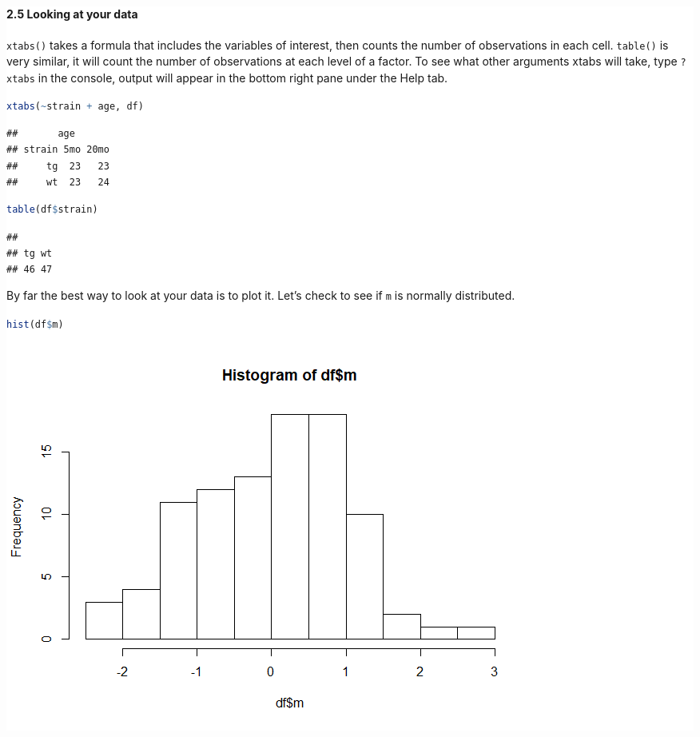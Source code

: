 #### 2.5 Looking at your data

`xtabs()` takes a formula that includes the variables of interest, then
counts the number of observations in each cell. `table()` is very
similar, it will count the number of observations at each level of a
factor. To see what other arguments xtabs will take, type `? xtabs` in
the console, output will appear in the bottom right pane under the Help
tab.

``` r
xtabs(~strain + age, df)
```

    ##       age
    ## strain 5mo 20mo
    ##     tg  23   23
    ##     wt  23   24

``` r
table(df$strain)
```

    ## 
    ## tg wt 
    ## 46 47

By far the best way to look at your data is to plot it. Let’s check to
see if `m` is normally distributed.

``` r
hist(df$m)
```

![](2_Data_files/figure-gfm/unnamed-chunk-5-1.png)
